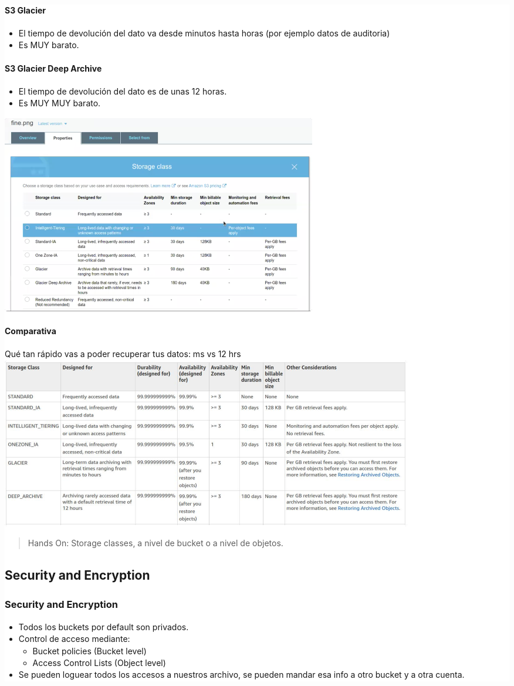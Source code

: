 #### S3 Glacier
- El tiempo de devolución del dato va desde minutos hasta horas (por ejemplo datos de auditoria)
- Es MUY barato.

####  S3 Glacier Deep Archive
- El tiempo de devolución del dato es de unas 12 horas.
- Es MUY MUY barato.

![](images/04-S3/storage-class.png)

#### Comparativa
Qué tan rápido vas a poder recuperar tus datos: ms vs 12 hrs
![](images/04-S3/storage-classes.png)

> Hands On: 
 Storage classes, a nivel de bucket o a nivel de objetos.

## Security and Encryption

### Security and Encryption
- Todos los buckets por default son privados.
- Control de acceso mediante:
    - Bucket policies (Bucket level)
    - Access Control Lists (Object level)
- Se pueden loguear todos los accesos a nuestros archivo, se
pueden mandar esa info a otro bucket y a otra cuenta.
